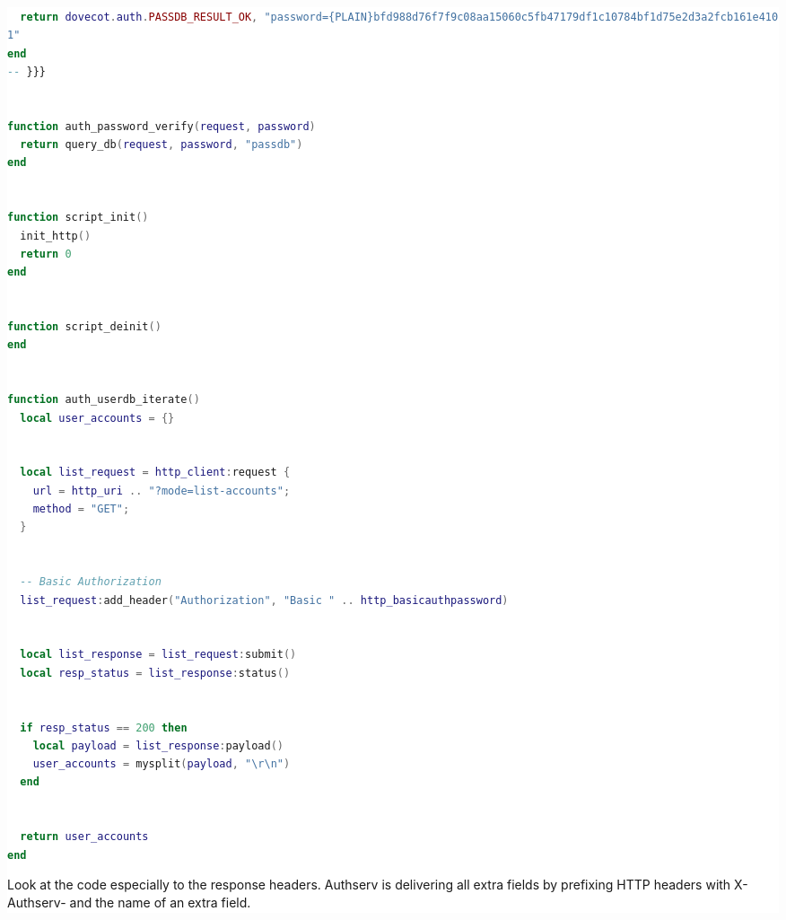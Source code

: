 ```lua
  return dovecot.auth.PASSDB_RESULT_OK, "password={PLAIN}bfd988d76f7f9c08aa15060c5fb47179df1c10784bf1d75e2d3a2fcb161e4101"
end
-- }}}


function auth_password_verify(request, password)
  return query_db(request, password, "passdb")
end


function script_init()
  init_http()
  return 0
end


function script_deinit()
end


function auth_userdb_iterate()
  local user_accounts = {}


  local list_request = http_client:request {
    url = http_uri .. "?mode=list-accounts";
    method = "GET";
  }


  -- Basic Authorization
  list_request:add_header("Authorization", "Basic " .. http_basicauthpassword)


  local list_response = list_request:submit()
  local resp_status = list_response:status()


  if resp_status == 200 then
    local payload = list_response:payload()
    user_accounts = mysplit(payload, "\r\n")
  end


  return user_accounts
end
```

Look at the code especially to the response headers. Authserv is delivering all extra fields by prefixing HTTP headers
with X-Authserv- and the name of an extra field.
